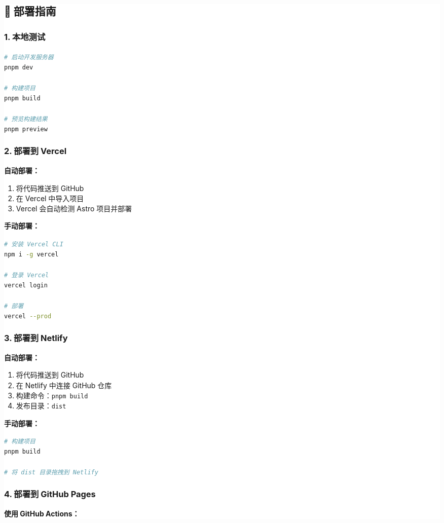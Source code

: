 ## 🚀 部署指南

### 1. 本地测试

```bash
# 启动开发服务器
pnpm dev

# 构建项目
pnpm build

# 预览构建结果
pnpm preview
```

### 2. 部署到 Vercel

**自动部署：**
1. 将代码推送到 GitHub
2. 在 Vercel 中导入项目
3. Vercel 会自动检测 Astro 项目并部署

**手动部署：**
```bash
# 安装 Vercel CLI
npm i -g vercel

# 登录 Vercel
vercel login

# 部署
vercel --prod
```

### 3. 部署到 Netlify

**自动部署：**
1. 将代码推送到 GitHub
2. 在 Netlify 中连接 GitHub 仓库
3. 构建命令：`pnpm build`
4. 发布目录：`dist`

**手动部署：**
```bash
# 构建项目
pnpm build

# 将 dist 目录拖拽到 Netlify
```

### 4. 部署到 GitHub Pages

**使用 GitHub Actions：**
